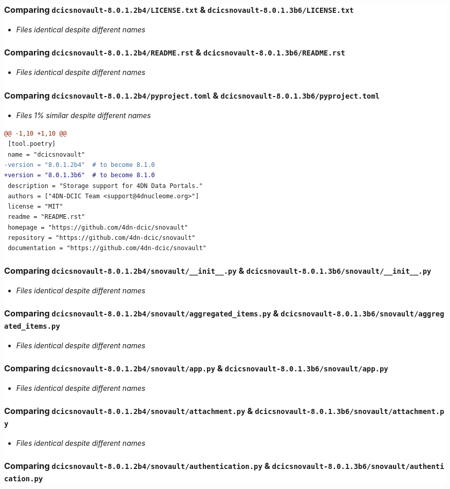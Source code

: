 ### Comparing `dcicsnovault-8.0.1.2b4/LICENSE.txt` & `dcicsnovault-8.0.1.3b6/LICENSE.txt`

 * *Files identical despite different names*

### Comparing `dcicsnovault-8.0.1.2b4/README.rst` & `dcicsnovault-8.0.1.3b6/README.rst`

 * *Files identical despite different names*

### Comparing `dcicsnovault-8.0.1.2b4/pyproject.toml` & `dcicsnovault-8.0.1.3b6/pyproject.toml`

 * *Files 1% similar despite different names*

```diff
@@ -1,10 +1,10 @@
 [tool.poetry]
 name = "dcicsnovault"
-version = "8.0.1.2b4"  # to become 8.1.0
+version = "8.0.1.3b6"  # to become 8.1.0
 description = "Storage support for 4DN Data Portals."
 authors = ["4DN-DCIC Team <support@4dnucleome.org>"]
 license = "MIT"
 readme = "README.rst"
 homepage = "https://github.com/4dn-dcic/snovault"
 repository = "https://github.com/4dn-dcic/snovault"
 documentation = "https://github.com/4dn-dcic/snovault"
```

### Comparing `dcicsnovault-8.0.1.2b4/snovault/__init__.py` & `dcicsnovault-8.0.1.3b6/snovault/__init__.py`

 * *Files identical despite different names*

### Comparing `dcicsnovault-8.0.1.2b4/snovault/aggregated_items.py` & `dcicsnovault-8.0.1.3b6/snovault/aggregated_items.py`

 * *Files identical despite different names*

### Comparing `dcicsnovault-8.0.1.2b4/snovault/app.py` & `dcicsnovault-8.0.1.3b6/snovault/app.py`

 * *Files identical despite different names*

### Comparing `dcicsnovault-8.0.1.2b4/snovault/attachment.py` & `dcicsnovault-8.0.1.3b6/snovault/attachment.py`

 * *Files identical despite different names*

### Comparing `dcicsnovault-8.0.1.2b4/snovault/authentication.py` & `dcicsnovault-8.0.1.3b6/snovault/authentication.py`
